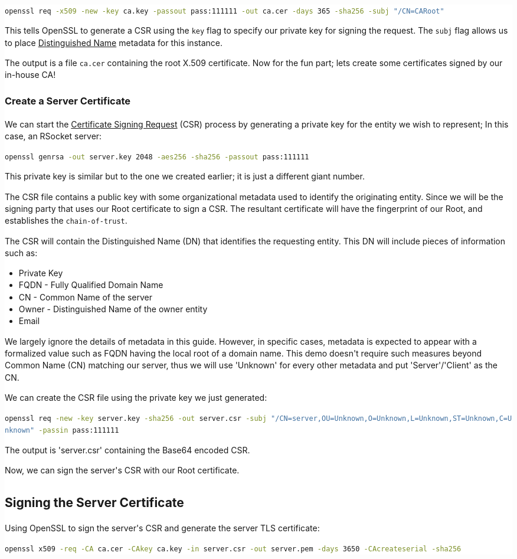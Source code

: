```bash
openssl req -x509 -new -key ca.key -passout pass:111111 -out ca.cer -days 365 -sha256 -subj "/CN=CARoot"
```

This tells OpenSSL to generate a CSR using the `key` flag to specify our private key for signing the request. The `subj` flag allows us to place [Distinguished Name](https://docs.oracle.com/cd/E19182-01/820-6573/ghusi/index.html) metadata for this instance.

The output is a file `ca.cer` containing the root X.509 certificate. Now for the fun part; lets create some certificates signed by our in-house CA!

### Create a Server Certificate

We can start the [Certificate Signing Request](https://en.wikipedia.org/wiki/Certificate_signing_request) (CSR) process by generating a private key for the entity we wish to represent; In this case, an RSocket server:

```bash
openssl genrsa -out server.key 2048 -aes256 -sha256 -passout pass:111111
```

This private key is similar but to the one we created earlier; it is just a different giant number.

The CSR file contains a public key with some organizational metadata used to identify the originating entity. Since we will be the signing party that uses our Root certificate to sign a CSR. The resultant certificate will have the fingerprint of our Root, and establishes the `chain-of-trust`.

The CSR will contain the Distinguished Name (DN) that identifies the requesting entity. This DN will include pieces of information such as:

- Private Key
- FQDN - Fully Qualified Domain Name
- CN - Common Name of the server
- Owner - Distinguished Name of the owner entity
- Email

We largely ignore the details of metadata in this guide. However, in specific cases, metadata is expected to appear with a formalized value such as FQDN having the local root of a domain name. This demo doesn't require such measures beyond Common Name (CN) matching our server, thus we will use 'Unknown' for every other metadata and put 'Server'/'Client' as the CN.

We can create the CSR file using the private key we just generated:

```bash
openssl req -new -key server.key -sha256 -out server.csr -subj "/CN=server,OU=Unknown,O=Unknown,L=Unknown,ST=Unknown,C=Unknown" -passin pass:111111
```

The output is 'server.csr' containing the Base64 encoded CSR.

Now, we can sign the server's CSR with our Root certificate.

## Signing the Server Certificate

Using OpenSSL to sign the server's CSR and generate the server TLS certificate:

```bash
openssl x509 -req -CA ca.cer -CAkey ca.key -in server.csr -out server.pem -days 3650 -CAcreateserial -sha256
```
